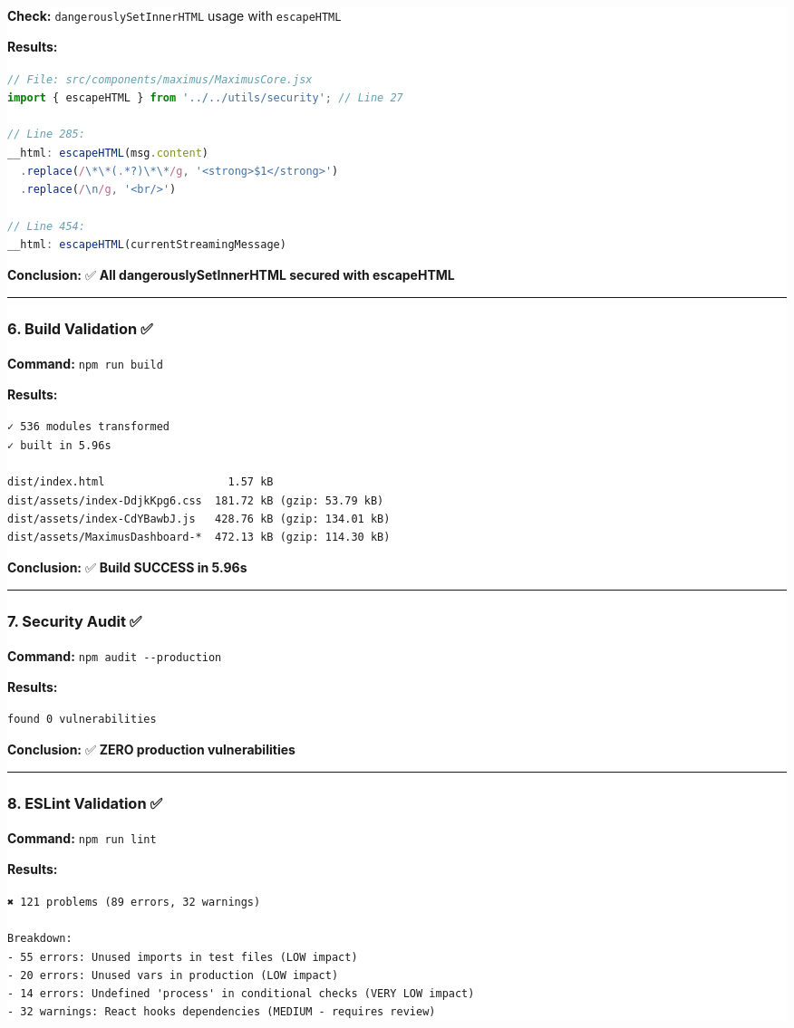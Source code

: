 **Check:** `dangerouslySetInnerHTML` usage with `escapeHTML`

**Results:**
```javascript
// File: src/components/maximus/MaximusCore.jsx
import { escapeHTML } from '../../utils/security'; // Line 27

// Line 285:
__html: escapeHTML(msg.content)
  .replace(/\*\*(.*?)\*\*/g, '<strong>$1</strong>')
  .replace(/\n/g, '<br/>')

// Line 454:
__html: escapeHTML(currentStreamingMessage)
```

**Conclusion:** ✅ **All dangerouslySetInnerHTML secured with escapeHTML**

---

### 6. Build Validation ✅

**Command:** `npm run build`

**Results:**
```
✓ 536 modules transformed
✓ built in 5.96s

dist/index.html                   1.57 kB
dist/assets/index-DdjkKpg6.css  181.72 kB (gzip: 53.79 kB)
dist/assets/index-CdYBawbJ.js   428.76 kB (gzip: 134.01 kB)
dist/assets/MaximusDashboard-*  472.13 kB (gzip: 114.30 kB)
```

**Conclusion:** ✅ **Build SUCCESS in 5.96s**

---

### 7. Security Audit ✅

**Command:** `npm audit --production`

**Results:**
```bash
found 0 vulnerabilities
```

**Conclusion:** ✅ **ZERO production vulnerabilities**

---

### 8. ESLint Validation ✅

**Command:** `npm run lint`

**Results:**
```
✖ 121 problems (89 errors, 32 warnings)

Breakdown:
- 55 errors: Unused imports in test files (LOW impact)
- 20 errors: Unused vars in production (LOW impact)
- 14 errors: Undefined 'process' in conditional checks (VERY LOW impact)
- 32 warnings: React hooks dependencies (MEDIUM - requires review)
```
